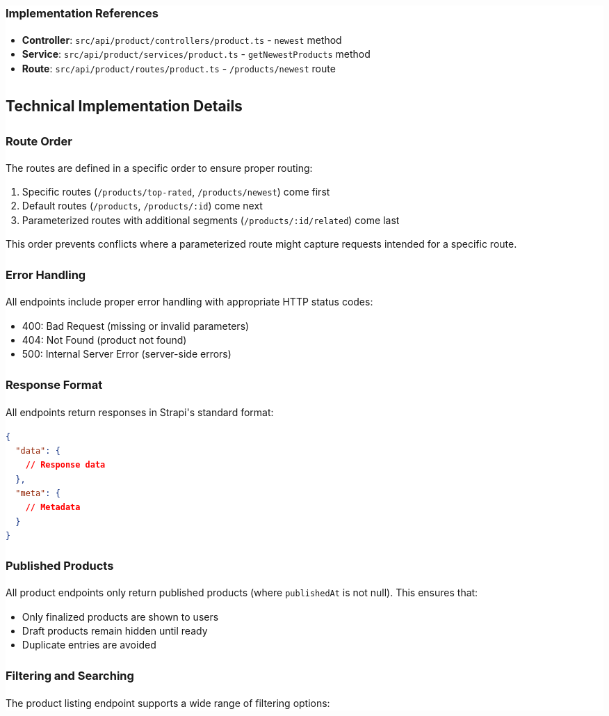 ### Implementation References

- **Controller**: `src/api/product/controllers/product.ts` - `newest` method
- **Service**: `src/api/product/services/product.ts` - `getNewestProducts` method
- **Route**: `src/api/product/routes/product.ts` - `/products/newest` route

## Technical Implementation Details

### Route Order

The routes are defined in a specific order to ensure proper routing:

1. Specific routes (`/products/top-rated`, `/products/newest`) come first
2. Default routes (`/products`, `/products/:id`) come next
3. Parameterized routes with additional segments (`/products/:id/related`) come last

This order prevents conflicts where a parameterized route might capture requests intended for a specific route.

### Error Handling

All endpoints include proper error handling with appropriate HTTP status codes:

- 400: Bad Request (missing or invalid parameters)
- 404: Not Found (product not found)
- 500: Internal Server Error (server-side errors)

### Response Format

All endpoints return responses in Strapi's standard format:

```json
{
  "data": {
    // Response data
  },
  "meta": {
    // Metadata
  }
}
```

### Published Products

All product endpoints only return published products (where `publishedAt` is not null). This ensures that:

- Only finalized products are shown to users
- Draft products remain hidden until ready
- Duplicate entries are avoided

### Filtering and Searching

The product listing endpoint supports a wide range of filtering options:
